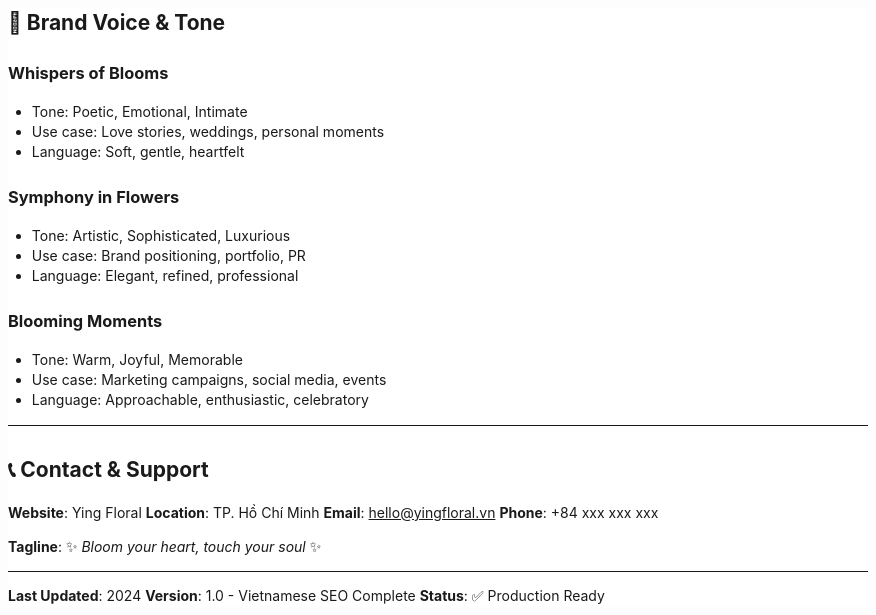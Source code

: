 
## 🌟 Brand Voice & Tone

### Whispers of Blooms
- Tone: Poetic, Emotional, Intimate
- Use case: Love stories, weddings, personal moments
- Language: Soft, gentle, heartfelt

### Symphony in Flowers
- Tone: Artistic, Sophisticated, Luxurious
- Use case: Brand positioning, portfolio, PR
- Language: Elegant, refined, professional

### Blooming Moments
- Tone: Warm, Joyful, Memorable
- Use case: Marketing campaigns, social media, events
- Language: Approachable, enthusiastic, celebratory

---

## 📞 Contact & Support

**Website**: Ying Floral
**Location**: TP. Hồ Chí Minh
**Email**: hello@yingfloral.vn
**Phone**: +84 xxx xxx xxx

**Tagline**: ✨ *Bloom your heart, touch your soul* ✨

---

**Last Updated**: 2024
**Version**: 1.0 - Vietnamese SEO Complete
**Status**: ✅ Production Ready 